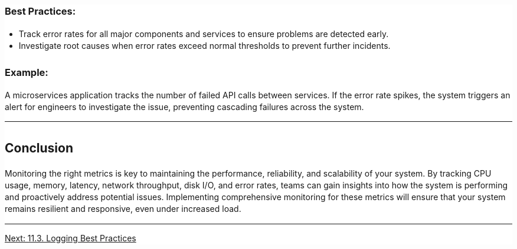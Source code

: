 ### Best Practices:
- Track error rates for all major components and services to ensure problems are detected early.
- Investigate root causes when error rates exceed normal thresholds to prevent further incidents.

### Example:
A microservices application tracks the number of failed API calls between services. If the error rate spikes, the system triggers an alert for engineers to investigate the issue, preventing cascading failures across the system.

---

## Conclusion

Monitoring the right metrics is key to maintaining the performance, reliability, and scalability of your system. By tracking CPU usage, memory, latency, network throughput, disk I/O, and error rates, teams can gain insights into how the system is performing and proactively address potential issues. Implementing comprehensive monitoring for these metrics will ensure that your system remains resilient and responsive, even under increased load.

---

[Next: 11.3. Logging Best Practices](./section_11_3.md)
